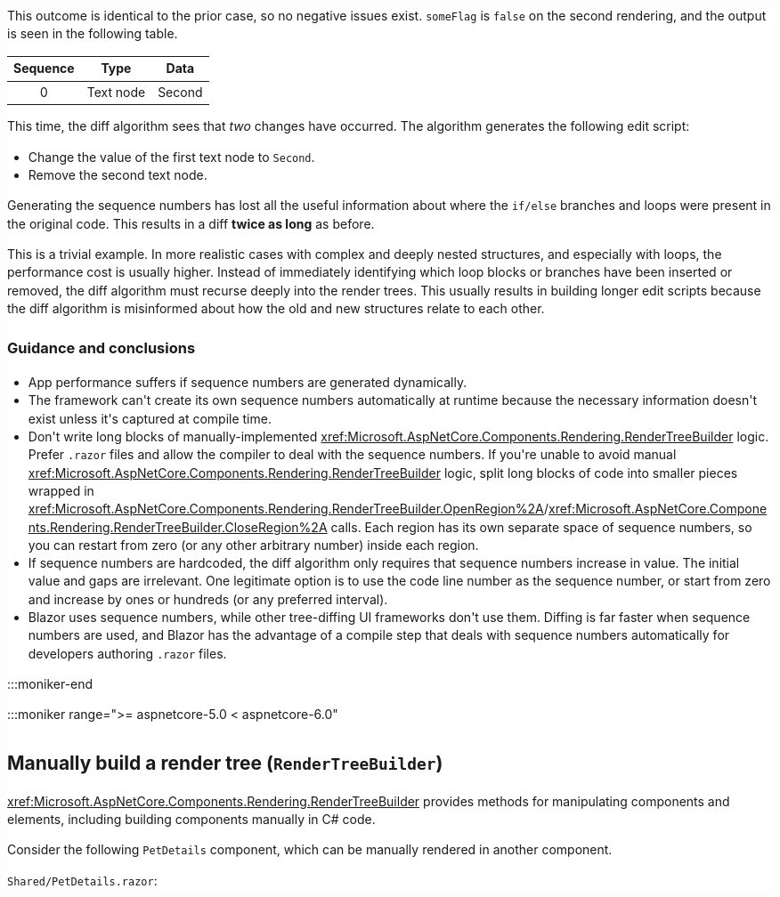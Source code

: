 This outcome is identical to the prior case, so no negative issues exist. `someFlag` is `false` on the second rendering, and the output is seen in the following table.

| Sequence | Type      | Data   |
| :------: | --------- | ------ |
| 0        | Text node | Second |

This time, the diff algorithm sees that *two* changes have occurred. The algorithm generates the following edit script:

* Change the value of the first text node to `Second`.
* Remove the second text node.

Generating the sequence numbers has lost all the useful information about where the `if/else` branches and loops were present in the original code. This results in a diff **twice as long** as before.

This is a trivial example. In more realistic cases with complex and deeply nested structures, and especially with loops, the performance cost is usually higher. Instead of immediately identifying which loop blocks or branches have been inserted or removed, the diff algorithm must recurse deeply into the render trees. This usually results in building longer edit scripts because the diff algorithm is misinformed about how the old and new structures relate to each other.

### Guidance and conclusions

* App performance suffers if sequence numbers are generated dynamically.
* The framework can't create its own sequence numbers automatically at runtime because the necessary information doesn't exist unless it's captured at compile time.
* Don't write long blocks of manually-implemented <xref:Microsoft.AspNetCore.Components.Rendering.RenderTreeBuilder> logic. Prefer `.razor` files and allow the compiler to deal with the sequence numbers. If you're unable to avoid manual <xref:Microsoft.AspNetCore.Components.Rendering.RenderTreeBuilder> logic, split long blocks of code into smaller pieces wrapped in <xref:Microsoft.AspNetCore.Components.Rendering.RenderTreeBuilder.OpenRegion%2A>/<xref:Microsoft.AspNetCore.Components.Rendering.RenderTreeBuilder.CloseRegion%2A> calls. Each region has its own separate space of sequence numbers, so you can restart from zero (or any other arbitrary number) inside each region.
* If sequence numbers are hardcoded, the diff algorithm only requires that sequence numbers increase in value. The initial value and gaps are irrelevant. One legitimate option is to use the code line number as the sequence number, or start from zero and increase by ones or hundreds (or any preferred interval).
* Blazor uses sequence numbers, while other tree-diffing UI frameworks don't use them. Diffing is far faster when sequence numbers are used, and Blazor has the advantage of a compile step that deals with sequence numbers automatically for developers authoring `.razor` files.

:::moniker-end

:::moniker range=">= aspnetcore-5.0 < aspnetcore-6.0"

## Manually build a render tree (`RenderTreeBuilder`)

<xref:Microsoft.AspNetCore.Components.Rendering.RenderTreeBuilder> provides methods for manipulating components and elements, including building components manually in C# code.

Consider the following `PetDetails` component, which can be manually rendered in another component.

`Shared/PetDetails.razor`:
